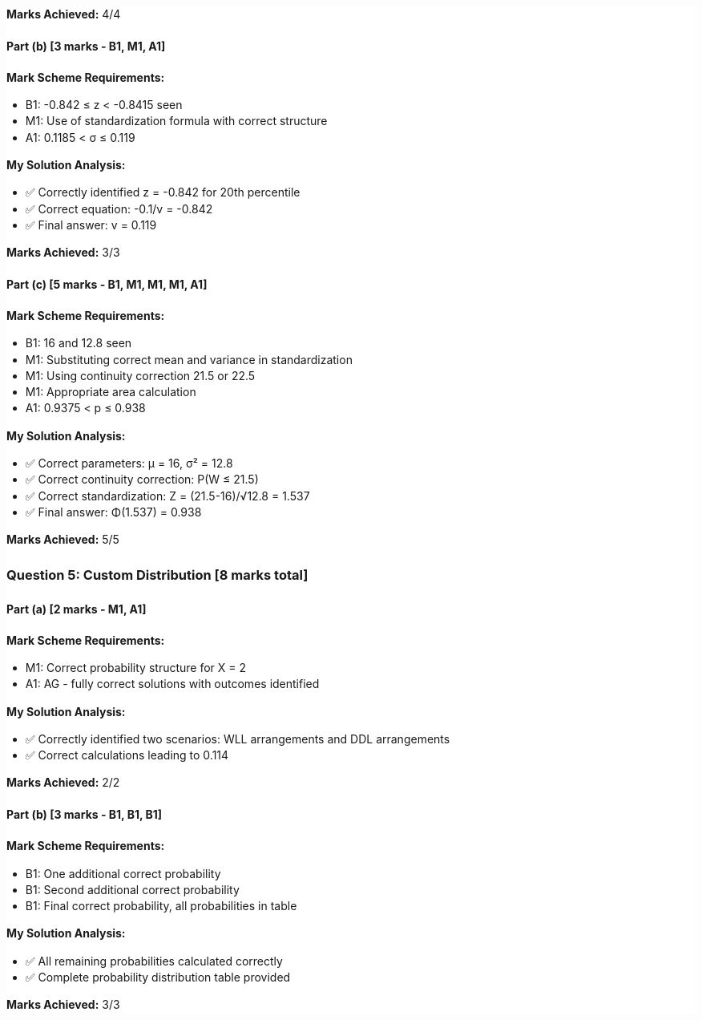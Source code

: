 **Marks Achieved:** 4/4

#### Part (b) [3 marks - B1, M1, A1]
**Mark Scheme Requirements:**
- B1: -0.842 ≤ z < -0.8415 seen
- M1: Use of standardization formula with correct structure
- A1: 0.1185 < σ ≤ 0.119

**My Solution Analysis:**
- ✅ Correctly identified z = -0.842 for 20th percentile
- ✅ Correct equation: -0.1/v = -0.842
- ✅ Final answer: v = 0.119

**Marks Achieved:** 3/3

#### Part (c) [5 marks - B1, M1, M1, M1, A1]
**Mark Scheme Requirements:**
- B1: 16 and 12.8 seen
- M1: Substituting correct mean and variance in standardization
- M1: Using continuity correction 21.5 or 22.5
- M1: Appropriate area calculation
- A1: 0.9375 < p ≤ 0.938

**My Solution Analysis:**
- ✅ Correct parameters: μ = 16, σ² = 12.8
- ✅ Correct continuity correction: P(W ≤ 21.5)
- ✅ Correct standardization: Z = (21.5-16)/√12.8 = 1.537
- ✅ Final answer: Φ(1.537) = 0.938

**Marks Achieved:** 5/5

### Question 5: Custom Distribution [8 marks total]

#### Part (a) [2 marks - M1, A1]
**Mark Scheme Requirements:**
- M1: Correct probability structure for X = 2
- A1: AG - fully correct solutions with outcomes identified

**My Solution Analysis:**
- ✅ Correctly identified two scenarios: WLL arrangements and DDL arrangements
- ✅ Correct calculations leading to 0.114

**Marks Achieved:** 2/2

#### Part (b) [3 marks - B1, B1, B1]
**Mark Scheme Requirements:**
- B1: One additional correct probability
- B1: Second additional correct probability  
- B1: Final correct probability, all probabilities in table

**My Solution Analysis:**
- ✅ All remaining probabilities calculated correctly
- ✅ Complete probability distribution table provided

**Marks Achieved:** 3/3
